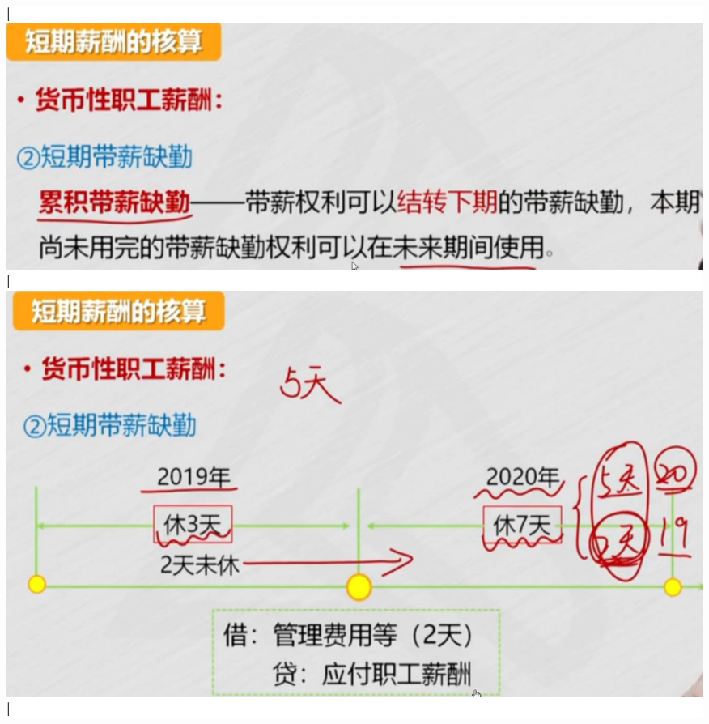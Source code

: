 | ![年假，第二年可继续用](./初级_会计实务_5负债.assets/Snipaste_2025-05-17_17-51-59.jpg) | ![](./初级_会计实务_5负债.assets/Snipaste_2025-05-17_17-53-17.jpg) |